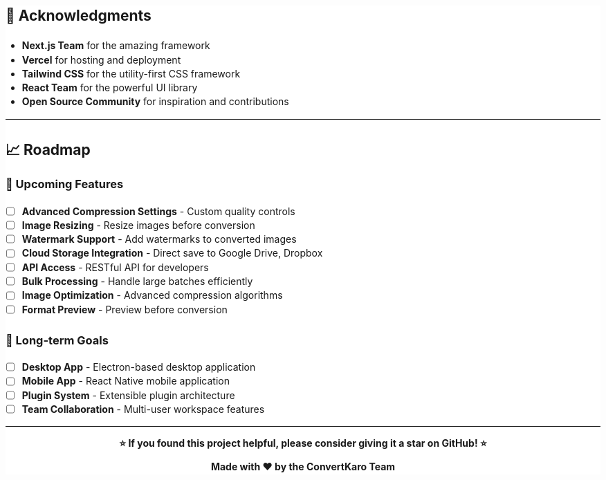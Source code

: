
## 🙏 Acknowledgments

- **Next.js Team** for the amazing framework
- **Vercel** for hosting and deployment
- **Tailwind CSS** for the utility-first CSS framework
- **React Team** for the powerful UI library
- **Open Source Community** for inspiration and contributions

---

## 📈 Roadmap

### 🔮 Upcoming Features
- [ ] **Advanced Compression Settings** - Custom quality controls
- [ ] **Image Resizing** - Resize images before conversion
- [ ] **Watermark Support** - Add watermarks to converted images
- [ ] **Cloud Storage Integration** - Direct save to Google Drive, Dropbox
- [ ] **API Access** - RESTful API for developers
- [ ] **Bulk Processing** - Handle large batches efficiently
- [ ] **Image Optimization** - Advanced compression algorithms
- [ ] **Format Preview** - Preview before conversion

### 🎯 Long-term Goals
- [ ] **Desktop App** - Electron-based desktop application
- [ ] **Mobile App** - React Native mobile application
- [ ] **Plugin System** - Extensible plugin architecture
- [ ] **Team Collaboration** - Multi-user workspace features

---

<div align="center">

**⭐ If you found this project helpful, please consider giving it a star on GitHub! ⭐**

**Made with ❤️ by the ConvertKaro Team**

</div>
